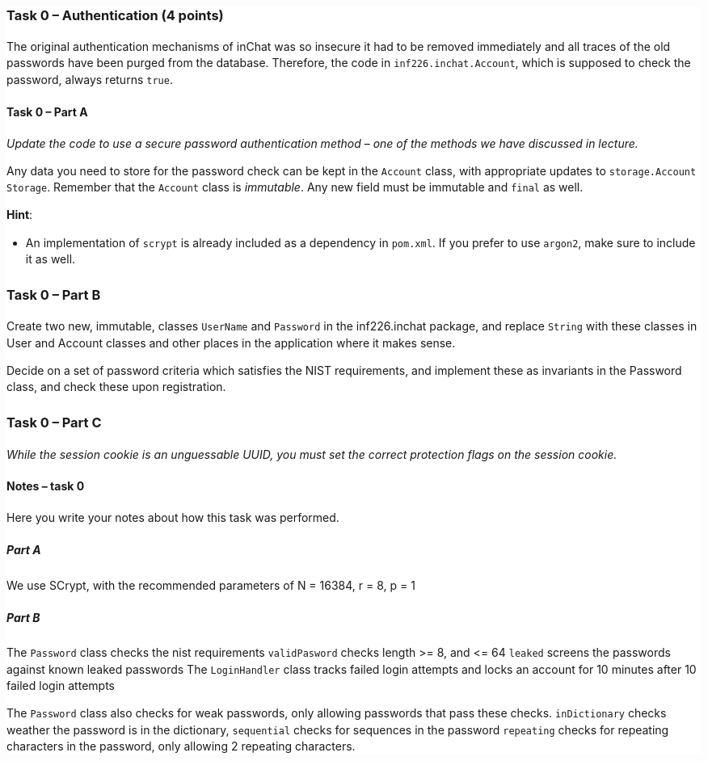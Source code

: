 ### Task 0 – Authentication (4 points)

The original authentication mechanisms of inChat was so insecure it
had to be removed immediately and all traces of the old passwords
have been purged from the database. Therefore, the code in
`inf226.inchat.Account`, which is supposed to check the password,
always returns `true`.

#### Task 0 – Part A

*Update the code to use a secure password authentication method – one
of the methods we have discussed in lecture.*

Any data you need to store for the password check can be kept in the `Account` class, with
appropriate updates to `storage.AccountStorage`. Remember that the `Account` class is *immutable*.
Any new field must be immutable and `final` as well.

**Hint**:

 - An implementation of `scrypt` is already included as a dependency in `pom.xml`.
   If you prefer to use `argon2`, make sure to include it as well.


### Task 0 – Part B

Create two new, immutable, classes `UserName` and `Password` in the
inf226.inchat package, and replace `String` with these
classes in User and Account classes and other places in
the application where it makes sense.

Decide on a set of password criteria which satisfies
the NIST requirements, and implement these as invariants
in the Password class, and check these upon registration.

### Task 0 – Part C

*While the session cookie is an unguessable UUID, you must set the
correct protection flags on the session cookie.*

#### Notes – task 0

Here you write your notes about how this task was performed.

##### Part A

We use SCrypt, with the recommended parameters of N = 16384, r = 8, p = 1

##### Part B
The `Password` class checks the nist requirements
`validPasword` 	checks length >= 8, and <= 64
`leaked`	screens the passwords against known leaked passwords
The `LoginHandler` class tracks failed login attempts and locks an account for 10 minutes after 10 failed login attempts

The `Password` class also checks for weak passwords, only allowing passwords that pass these checks.
`inDictionary` 	checks weather the password is in the dictionary,
`sequential` 	checks for sequences in the password
`repeating`	checks for repeating characters in the password, only allowing 2 repeating characters.
